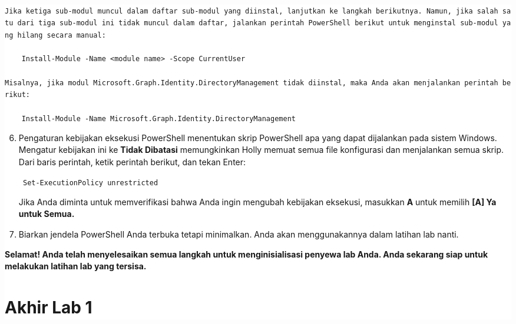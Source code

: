     Jika ketiga sub-modul muncul dalam daftar sub-modul yang diinstal, lanjutkan ke langkah berikutnya. Namun, jika salah satu dari tiga sub-modul ini tidak muncul dalam daftar, jalankan perintah PowerShell berikut untuk menginstal sub-modul yang hilang secara manual:

        Install-Module -Name <module name> -Scope CurrentUser

    Misalnya, jika modul Microsoft.Graph.Identity.DirectoryManagement tidak diinstal, maka Anda akan menjalankan perintah berikut:

        Install-Module -Name Microsoft.Graph.Identity.DirectoryManagement

6. Pengaturan kebijakan eksekusi PowerShell menentukan skrip PowerShell apa yang dapat dijalankan pada sistem Windows. Mengatur kebijakan ini ke **Tidak Dibatasi** memungkinkan Holly memuat semua file konfigurasi dan menjalankan semua skrip. Dari baris perintah, ketik perintah berikut, dan tekan Enter:   <br/>

        Set-ExecutionPolicy unrestricted

    Jika Anda diminta untuk memverifikasi bahwa Anda ingin mengubah kebijakan eksekusi, masukkan **A** untuk memilih **[A] Ya untuk Semua.** 

7. Biarkan jendela PowerShell Anda terbuka tetapi minimalkan. Anda akan menggunakannya dalam latihan lab nanti.


**Selamat! Anda telah menyelesaikan semua langkah untuk menginisialisasi penyewa lab Anda. Anda sekarang siap untuk melakukan latihan lab yang tersisa.**

# Akhir Lab 1
